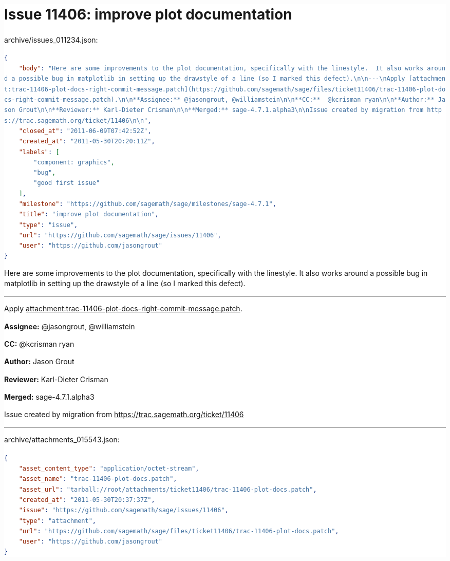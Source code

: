 # Issue 11406: improve plot documentation

archive/issues_011234.json:
```json
{
    "body": "Here are some improvements to the plot documentation, specifically with the linestyle.  It also works around a possible bug in matplotlib in setting up the drawstyle of a line (so I marked this defect).\n\n---\nApply [attachment:trac-11406-plot-docs-right-commit-message.patch](https://github.com/sagemath/sage/files/ticket11406/trac-11406-plot-docs-right-commit-message.patch).\n\n**Assignee:** @jasongrout, @williamstein\n\n**CC:**  @kcrisman ryan\n\n**Author:** Jason Grout\n\n**Reviewer:** Karl-Dieter Crisman\n\n**Merged:** sage-4.7.1.alpha3\n\nIssue created by migration from https://trac.sagemath.org/ticket/11406\n\n",
    "closed_at": "2011-06-09T07:42:52Z",
    "created_at": "2011-05-30T20:20:11Z",
    "labels": [
        "component: graphics",
        "bug",
        "good first issue"
    ],
    "milestone": "https://github.com/sagemath/sage/milestones/sage-4.7.1",
    "title": "improve plot documentation",
    "type": "issue",
    "url": "https://github.com/sagemath/sage/issues/11406",
    "user": "https://github.com/jasongrout"
}
```
Here are some improvements to the plot documentation, specifically with the linestyle.  It also works around a possible bug in matplotlib in setting up the drawstyle of a line (so I marked this defect).

---
Apply [attachment:trac-11406-plot-docs-right-commit-message.patch](https://github.com/sagemath/sage/files/ticket11406/trac-11406-plot-docs-right-commit-message.patch).

**Assignee:** @jasongrout, @williamstein

**CC:**  @kcrisman ryan

**Author:** Jason Grout

**Reviewer:** Karl-Dieter Crisman

**Merged:** sage-4.7.1.alpha3

Issue created by migration from https://trac.sagemath.org/ticket/11406





---

archive/attachments_015543.json:
```json
{
    "asset_content_type": "application/octet-stream",
    "asset_name": "trac-11406-plot-docs.patch",
    "asset_url": "tarball://root/attachments/ticket11406/trac-11406-plot-docs.patch",
    "created_at": "2011-05-30T20:37:37Z",
    "issue": "https://github.com/sagemath/sage/issues/11406",
    "type": "attachment",
    "url": "https://github.com/sagemath/sage/files/ticket11406/trac-11406-plot-docs.patch",
    "user": "https://github.com/jasongrout"
}
```
